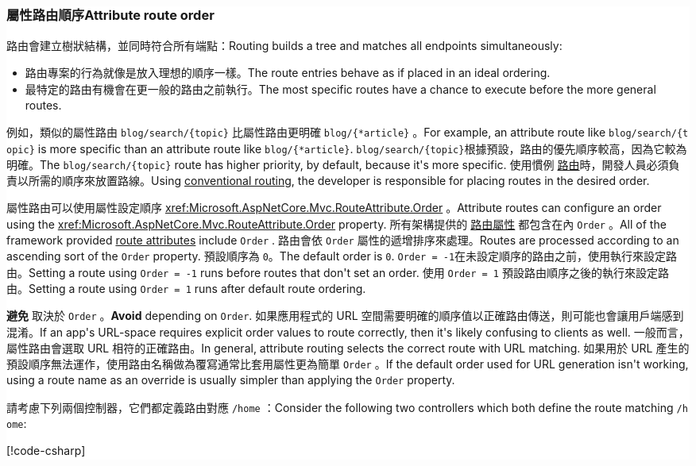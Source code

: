 ### <a name="attribute-route-order"></a><span data-ttu-id="d6b8c-364">屬性路由順序</span><span class="sxs-lookup"><span data-stu-id="d6b8c-364">Attribute route order</span></span>

<span data-ttu-id="d6b8c-365">路由會建立樹狀結構，並同時符合所有端點：</span><span class="sxs-lookup"><span data-stu-id="d6b8c-365">Routing builds a tree and matches all endpoints simultaneously:</span></span>

* <span data-ttu-id="d6b8c-366">路由專案的行為就像是放入理想的順序一樣。</span><span class="sxs-lookup"><span data-stu-id="d6b8c-366">The route entries behave as if placed in an ideal ordering.</span></span>
* <span data-ttu-id="d6b8c-367">最特定的路由有機會在更一般的路由之前執行。</span><span class="sxs-lookup"><span data-stu-id="d6b8c-367">The most specific routes have a chance to execute before the more general routes.</span></span>

<span data-ttu-id="d6b8c-368">例如，類似的屬性路由 `blog/search/{topic}` 比屬性路由更明確 `blog/{*article}` 。</span><span class="sxs-lookup"><span data-stu-id="d6b8c-368">For example, an attribute route like `blog/search/{topic}` is more specific than an attribute route like `blog/{*article}`.</span></span> <span data-ttu-id="d6b8c-369">`blog/search/{topic}`根據預設，路由的優先順序較高，因為它較為明確。</span><span class="sxs-lookup"><span data-stu-id="d6b8c-369">The `blog/search/{topic}` route has higher priority, by default, because it's more specific.</span></span> <span data-ttu-id="d6b8c-370">使用慣例 [路由](#cr)時，開發人員必須負責以所需的順序來放置路線。</span><span class="sxs-lookup"><span data-stu-id="d6b8c-370">Using [conventional routing](#cr), the developer is responsible for placing routes in the desired order.</span></span>

<span data-ttu-id="d6b8c-371">屬性路由可以使用屬性設定順序 <xref:Microsoft.AspNetCore.Mvc.RouteAttribute.Order> 。</span><span class="sxs-lookup"><span data-stu-id="d6b8c-371">Attribute routes can configure an order using the <xref:Microsoft.AspNetCore.Mvc.RouteAttribute.Order> property.</span></span> <span data-ttu-id="d6b8c-372">所有架構提供的 [路由屬性](xref:Microsoft.AspNetCore.Mvc.RouteAttribute) 都包含在內 `Order` 。</span><span class="sxs-lookup"><span data-stu-id="d6b8c-372">All of the framework provided [route attributes](xref:Microsoft.AspNetCore.Mvc.RouteAttribute) include `Order` .</span></span> <span data-ttu-id="d6b8c-373">路由會依 `Order` 屬性的遞增排序來處理。</span><span class="sxs-lookup"><span data-stu-id="d6b8c-373">Routes are processed according to an ascending sort of the `Order` property.</span></span> <span data-ttu-id="d6b8c-374">預設順序為 `0`。</span><span class="sxs-lookup"><span data-stu-id="d6b8c-374">The default order is `0`.</span></span> <span data-ttu-id="d6b8c-375">`Order = -1`在未設定順序的路由之前，使用執行來設定路由。</span><span class="sxs-lookup"><span data-stu-id="d6b8c-375">Setting a route using `Order = -1` runs before routes that don't set an order.</span></span> <span data-ttu-id="d6b8c-376">使用 `Order = 1` 預設路由順序之後的執行來設定路由。</span><span class="sxs-lookup"><span data-stu-id="d6b8c-376">Setting a route using `Order = 1` runs after default route ordering.</span></span>

<span data-ttu-id="d6b8c-377">**避免** 取決於 `Order` 。</span><span class="sxs-lookup"><span data-stu-id="d6b8c-377">**Avoid** depending on `Order`.</span></span> <span data-ttu-id="d6b8c-378">如果應用程式的 URL 空間需要明確的順序值以正確路由傳送，則可能也會讓用戶端感到混淆。</span><span class="sxs-lookup"><span data-stu-id="d6b8c-378">If an app's URL-space requires explicit order values to route correctly, then it's likely confusing to clients as well.</span></span> <span data-ttu-id="d6b8c-379">一般而言，屬性路由會選取 URL 相符的正確路由。</span><span class="sxs-lookup"><span data-stu-id="d6b8c-379">In general, attribute routing selects the correct route with URL matching.</span></span> <span data-ttu-id="d6b8c-380">如果用於 URL 產生的預設順序無法運作，使用路由名稱做為覆寫通常比套用屬性更為簡單 `Order` 。</span><span class="sxs-lookup"><span data-stu-id="d6b8c-380">If the default order used for URL generation isn't working, using a route name as an override is usually simpler than applying the `Order` property.</span></span>

<span data-ttu-id="d6b8c-381">請考慮下列兩個控制器，它們都定義路由對應 `/home` ：</span><span class="sxs-lookup"><span data-stu-id="d6b8c-381">Consider the following two controllers which both define the route matching `/home`:</span></span>

[!code-csharp[](routing/samples/3.x/main/Controllers/HomeController.cs?name=snippet2)]
